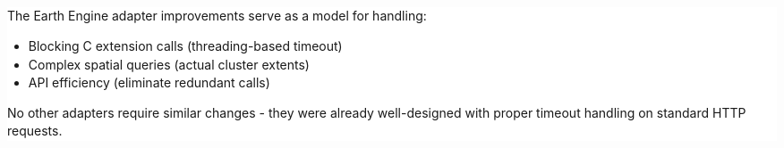 The Earth Engine adapter improvements serve as a model for handling:
- Blocking C extension calls (threading-based timeout)
- Complex spatial queries (actual cluster extents)
- API efficiency (eliminate redundant calls)

No other adapters require similar changes - they were already well-designed with proper timeout handling on standard HTTP requests.